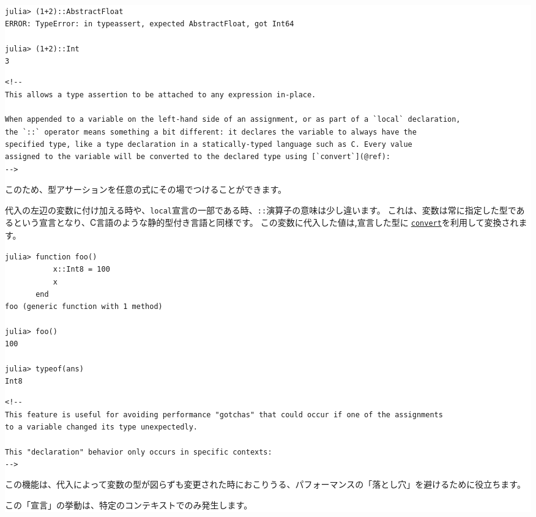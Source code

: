 
```jldoctest
julia> (1+2)::AbstractFloat
ERROR: TypeError: in typeassert, expected AbstractFloat, got Int64

julia> (1+2)::Int
3
```

```@raw html
<!--
This allows a type assertion to be attached to any expression in-place.

When appended to a variable on the left-hand side of an assignment, or as part of a `local` declaration,
the `::` operator means something a bit different: it declares the variable to always have the
specified type, like a type declaration in a statically-typed language such as C. Every value
assigned to the variable will be converted to the declared type using [`convert`](@ref):
-->
```
このため、型アサーションを任意の式にその場でつけることができます。

代入の左辺の変数に付け加える時や、`local`宣言の一部である時、`::`演算子の意味は少し違います。
これは、変数は常に指定した型であるという宣言となり、C言語のような静的型付き言語と同様です。
この変数に代入した値は,宣言した型に [`convert`](@ref)を利用して変換されます。



```jldoctest
julia> function foo()
           x::Int8 = 100
           x
       end
foo (generic function with 1 method)

julia> foo()
100

julia> typeof(ans)
Int8
```

```@raw html
<!--
This feature is useful for avoiding performance "gotchas" that could occur if one of the assignments
to a variable changed its type unexpectedly.

This "declaration" behavior only occurs in specific contexts:
-->
```

この機能は、代入によって変数の型が図らずも変更された時におこりうる、パフォーマンスの「落とし穴」を避けるために役立ちます。

この「宣言」の挙動は、特定のコンテキストでのみ発生します。


